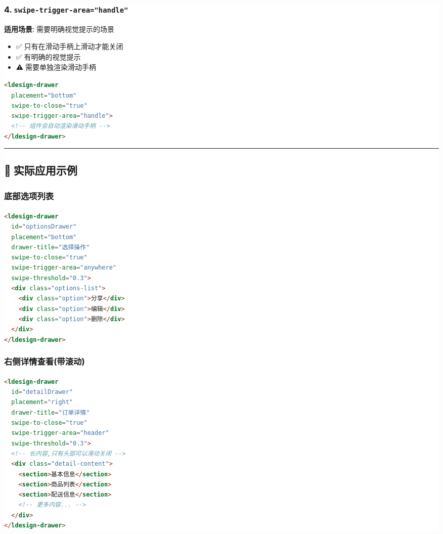 ### 4. `swipe-trigger-area="handle"`
**适用场景**: 需要明确视觉提示的场景
- ✅ 只有在滑动手柄上滑动才能关闭
- ✅ 有明确的视觉提示
- ⚠️ 需要单独渲染滑动手柄

```html
<ldesign-drawer 
  placement="bottom"
  swipe-to-close="true"
  swipe-trigger-area="handle">
  <!-- 组件会自动渲染滑动手柄 -->
</ldesign-drawer>
```

---

## 🎨 实际应用示例

### 底部选项列表
```html
<ldesign-drawer 
  id="optionsDrawer"
  placement="bottom"
  drawer-title="选择操作"
  swipe-to-close="true"
  swipe-trigger-area="anywhere"
  swipe-threshold="0.3">
  <div class="options-list">
    <div class="option">分享</div>
    <div class="option">编辑</div>
    <div class="option">删除</div>
  </div>
</ldesign-drawer>
```

### 右侧详情查看(带滚动)
```html
<ldesign-drawer 
  id="detailDrawer"
  placement="right"
  drawer-title="订单详情"
  swipe-to-close="true"
  swipe-trigger-area="header"
  swipe-threshold="0.3">
  <!-- 长内容,只有头部可以滑动关闭 -->
  <div class="detail-content">
    <section>基本信息</section>
    <section>商品列表</section>
    <section>配送信息</section>
    <!-- 更多内容... -->
  </div>
</ldesign-drawer>
```
